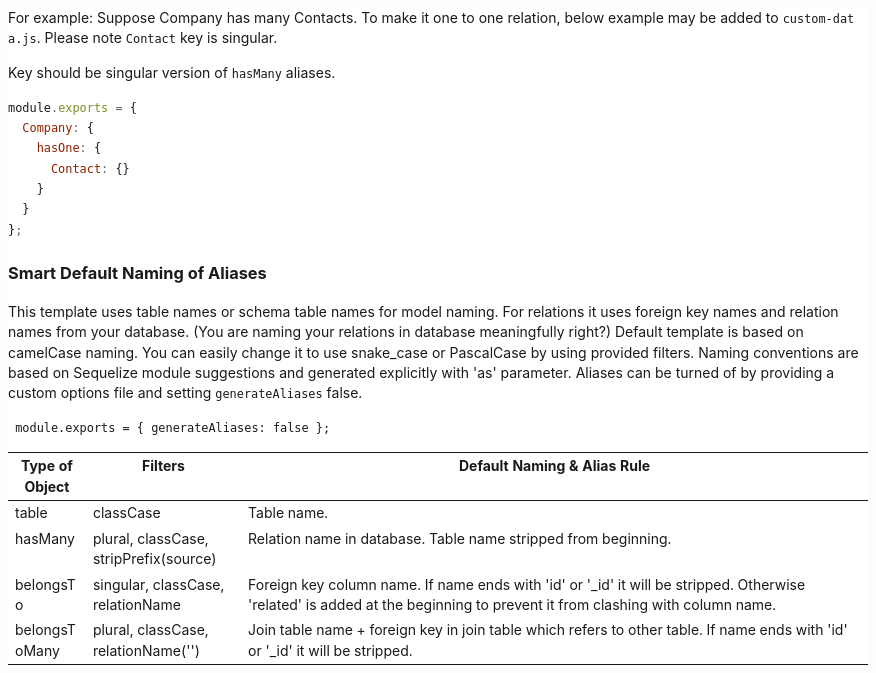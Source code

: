 For example:
Suppose Company has many Contacts. To make it one to one relation, below example may be added to `custom-data.js`. Please note `Contact` key is singular.

Key should be singular version of `hasMany` aliases.

```js
module.exports = {
  Company: {
    hasOne: {
      Contact: {}
    }
  }
};
```

### Smart Default Naming of Aliases

This template uses table names or schema table names for model naming. For relations it uses foreign key names and relation names from your database. (You are naming your relations in database meaningfully right?) Default template is based on camelCase naming. You can easily change it to use snake_case or PascalCase by using provided filters. Naming conventions are based on Sequelize module suggestions and generated explicitly with 'as' parameter. Aliases can be turned of by providing a custom options file and setting `generateAliases` false.

     module.exports = { generateAliases: false };

| Type of Object | Filters                                | Default Naming & Alias Rule                                                                                                                                                |
| -------------- | -------------------------------------- | -------------------------------------------------------------------------------------------------------------------------------------------------------------------------- |
| table          | classCase                              | Table name.                                                                                                                                                                |
| hasMany        | plural, classCase, stripPrefix(source) | Relation name in database. Table name stripped from beginning.                                                                                                             |
| belongsTo      | singular, classCase, relationName      | Foreign key column name. If name ends with 'id' or '\_id' it will be stripped. Otherwise 'related' is added at the beginning to prevent it from clashing with column name. |
| belongsToMany  | plural, classCase, relationName('')    | Join table name + foreign key in join table which refers to other table. If name ends with 'id' or '\_id' it will be stripped.                                             |
